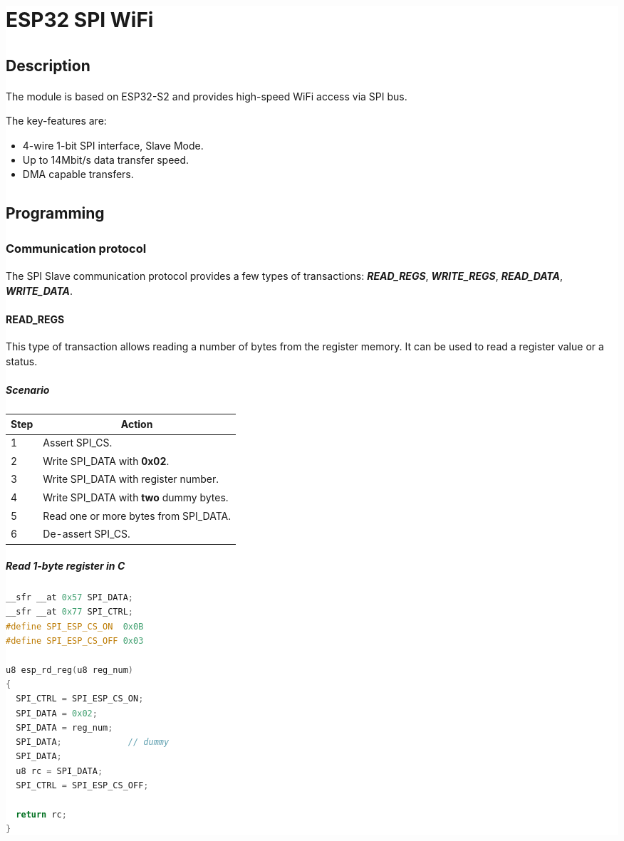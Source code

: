 # ESP32 SPI WiFi

## Description

The module is based on ESP32-S2 and provides high-speed WiFi access via SPI bus.

The key-features are:

- 4-wire 1-bit SPI interface, Slave Mode.
- Up to 14Mbit/s data transfer speed.
- DMA capable transfers.

## Programming

### Communication protocol

The SPI Slave communication protocol provides a few types of transactions: ***READ_REGS***, ***WRITE_REGS***, ***READ_DATA***, ***WRITE_DATA***.



#### READ_REGS

This type of transaction allows reading a number of bytes from the register memory. It can be used to read a register value or a status.

##### Scenario

| Step | Action                                   |
| ---- | ---------------------------------------- |
| 1    | Assert SPI_CS.                           |
| 2    | Write SPI_DATA with **0x02**.            |
| 3    | Write SPI_DATA with register number.     |
| 4    | Write SPI_DATA with **two** dummy bytes. |
| 5    | Read one or more bytes from SPI_DATA.    |
| 6    | De-assert SPI_CS.                        |



##### Read 1-byte register in C

```c
__sfr __at 0x57 SPI_DATA;
__sfr __at 0x77 SPI_CTRL;
#define SPI_ESP_CS_ON  0x0B
#define SPI_ESP_CS_OFF 0x03

u8 esp_rd_reg(u8 reg_num)
{
  SPI_CTRL = SPI_ESP_CS_ON;
  SPI_DATA = 0x02;
  SPI_DATA = reg_num;
  SPI_DATA;             // dummy
  SPI_DATA;
  u8 rc = SPI_DATA;
  SPI_CTRL = SPI_ESP_CS_OFF;

  return rc;
}
```
